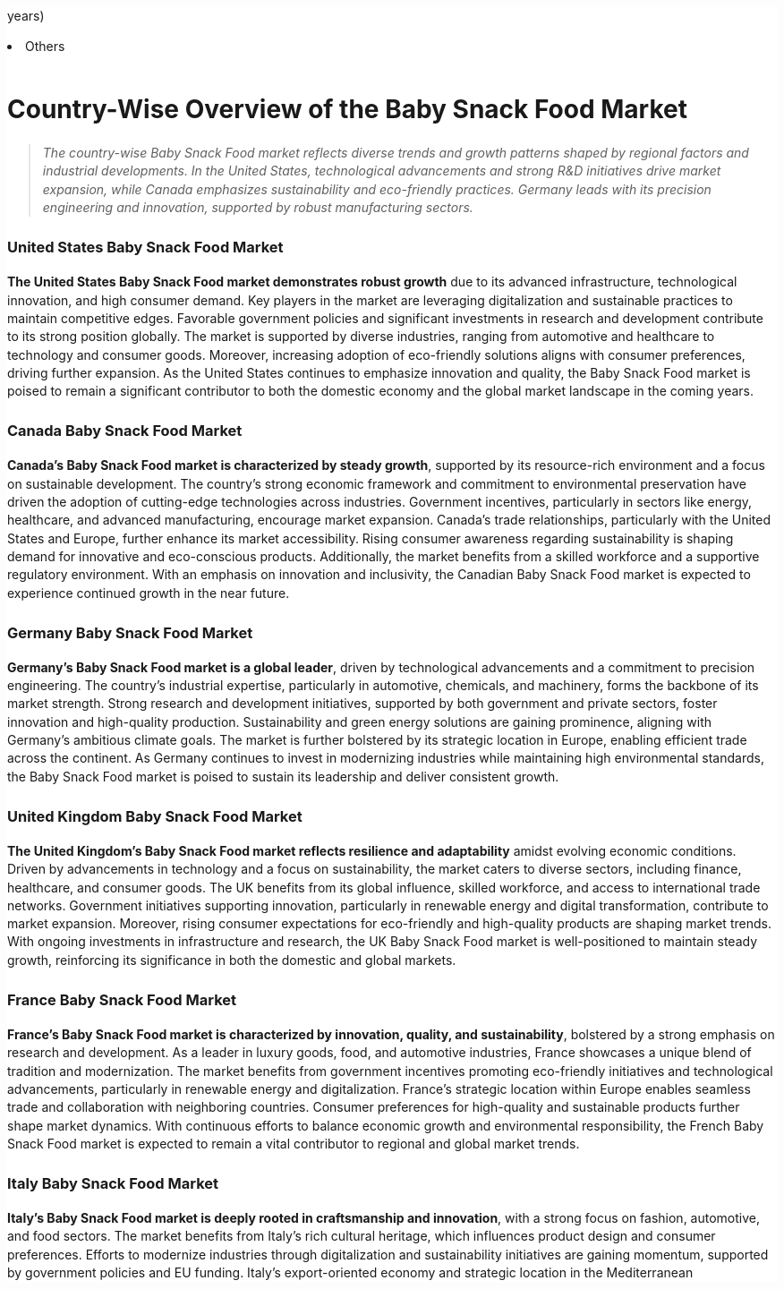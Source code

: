 years)</li><li>Others</li></ul><h1><span class="">Country-Wise Overview of the Baby Snack Food Market<br /></span></h1><blockquote><p><em><span class="">The country-wise Baby Snack Food market reflects diverse trends and growth patterns shaped by regional factors and industrial developments. In the United States, technological advancements and strong R&amp;D initiatives drive market expansion, while Canada emphasizes sustainability and eco-friendly practices. Germany leads with its precision engineering and innovation, supported by robust manufacturing sectors.</span></em></p></blockquote><h3><strong>United States Baby Snack Food Market</strong></h3><p><strong>The United States Baby Snack Food market demonstrates robust growth</strong> due to its advanced infrastructure, technological innovation, and high consumer demand. Key players in the market are leveraging digitalization and sustainable practices to maintain competitive edges. Favorable government policies and significant investments in research and development contribute to its strong position globally. The market is supported by diverse industries, ranging from automotive and healthcare to technology and consumer goods. Moreover, increasing adoption of eco-friendly solutions aligns with consumer preferences, driving further expansion. As the United States continues to emphasize innovation and quality, the Baby Snack Food market is poised to remain a significant contributor to both the domestic economy and the global market landscape in the coming years.</p><h3><strong>Canada Baby Snack Food Market</strong></h3><p><strong>Canada&rsquo;s Baby Snack Food market is characterized by steady growth</strong>, supported by its resource-rich environment and a focus on sustainable development. The country&rsquo;s strong economic framework and commitment to environmental preservation have driven the adoption of cutting-edge technologies across industries. Government incentives, particularly in sectors like energy, healthcare, and advanced manufacturing, encourage market expansion. Canada&rsquo;s trade relationships, particularly with the United States and Europe, further enhance its market accessibility. Rising consumer awareness regarding sustainability is shaping demand for innovative and eco-conscious products. Additionally, the market benefits from a skilled workforce and a supportive regulatory environment. With an emphasis on innovation and inclusivity, the Canadian Baby Snack Food market is expected to experience continued growth in the near future.</p><h3><strong>Germany Baby Snack Food Market</strong></h3><p><strong>Germany&rsquo;s Baby Snack Food market is a global leader</strong>, driven by technological advancements and a commitment to precision engineering. The country&rsquo;s industrial expertise, particularly in automotive, chemicals, and machinery, forms the backbone of its market strength. Strong research and development initiatives, supported by both government and private sectors, foster innovation and high-quality production. Sustainability and green energy solutions are gaining prominence, aligning with Germany&rsquo;s ambitious climate goals. The market is further bolstered by its strategic location in Europe, enabling efficient trade across the continent. As Germany continues to invest in modernizing industries while maintaining high environmental standards, the Baby Snack Food market is poised to sustain its leadership and deliver consistent growth.</p><h3><strong>United Kingdom Baby Snack Food Market</strong></h3><p><strong>The United Kingdom&rsquo;s Baby Snack Food market reflects resilience and adaptability</strong> amidst evolving economic conditions. Driven by advancements in technology and a focus on sustainability, the market caters to diverse sectors, including finance, healthcare, and consumer goods. The UK benefits from its global influence, skilled workforce, and access to international trade networks. Government initiatives supporting innovation, particularly in renewable energy and digital transformation, contribute to market expansion. Moreover, rising consumer expectations for eco-friendly and high-quality products are shaping market trends. With ongoing investments in infrastructure and research, the UK Baby Snack Food market is well-positioned to maintain steady growth, reinforcing its significance in both the domestic and global markets.</p><h3><strong>France Baby Snack Food Market</strong></h3><p><strong>France&rsquo;s Baby Snack Food market is characterized by innovation, quality, and sustainability</strong>, bolstered by a strong emphasis on research and development. As a leader in luxury goods, food, and automotive industries, France showcases a unique blend of tradition and modernization. The market benefits from government incentives promoting eco-friendly initiatives and technological advancements, particularly in renewable energy and digitalization. France&rsquo;s strategic location within Europe enables seamless trade and collaboration with neighboring countries. Consumer preferences for high-quality and sustainable products further shape market dynamics. With continuous efforts to balance economic growth and environmental responsibility, the French Baby Snack Food market is expected to remain a vital contributor to regional and global market trends.</p><h3><strong>Italy Baby Snack Food Market</strong></h3><p><strong>Italy&rsquo;s Baby Snack Food market is deeply rooted in craftsmanship and innovation</strong>, with a strong focus on fashion, automotive, and food sectors. The market benefits from Italy&rsquo;s rich cultural heritage, which influences product design and consumer preferences. Efforts to modernize industries through digitalization and sustainability initiatives are gaining momentum, supported by government policies and EU funding. Italy&rsquo;s export-oriented economy and strategic location in the Mediterranean